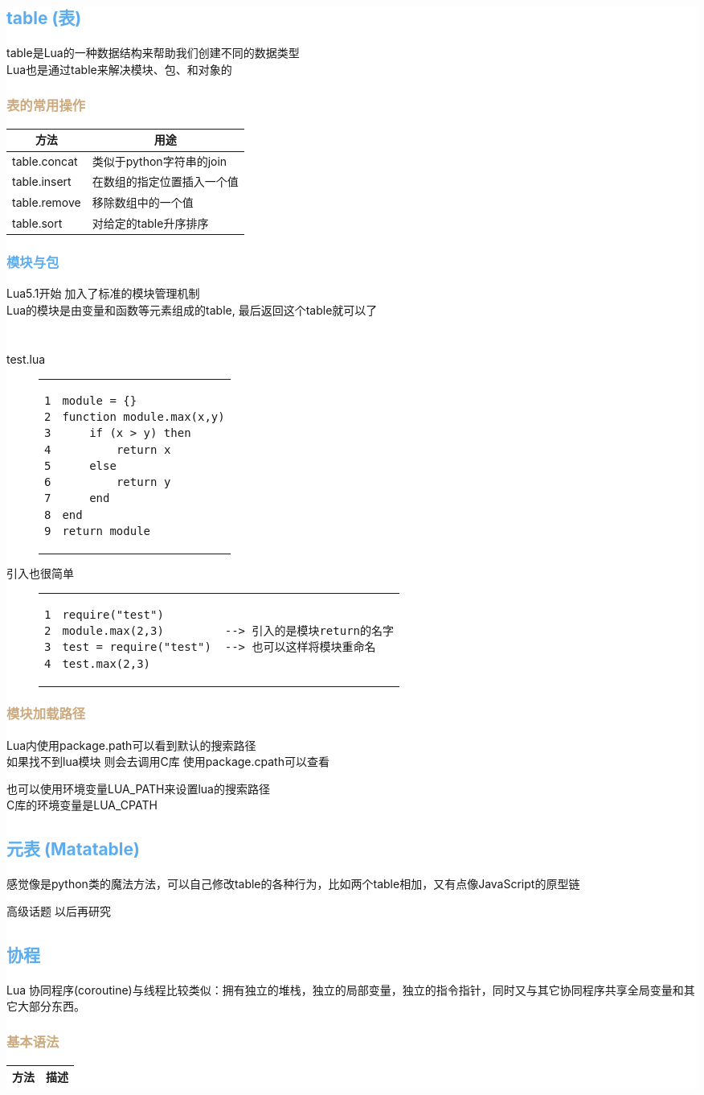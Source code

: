 <h2 id="table-表-1"><a href="#table-表-1" class="headerlink" title="table (表)"></a><font color="#5CACEE">table (表)</font></h2><p>table是Lua的一种数据结构来帮助我们创建不同的数据类型<br/>Lua也是通过table来解决模块、包、和对象的</p>
<h3 id="表的常用操作"><a href="#表的常用操作" class="headerlink" title="表的常用操作"></a><font color="#CDAA7D">表的常用操作</font></h3><table>
<thead>
<tr>
<th>方法</th>
<th>用途</th>
</tr>
</thead>
<tbody>
<tr>
<td>table.concat</td>
<td>类似于python字符串的join</td>
</tr>
<tr>
<td>table.insert</td>
<td>在数组的指定位置插入一个值</td>
</tr>
<tr>
<td>table.remove</td>
<td>移除数组中的一个值</td>
</tr>
<tr>
<td>table.sort</td>
<td>对给定的table升序排序</td>
</tr>
</tbody>
</table>
<h3 id="模块与包"><a href="#模块与包" class="headerlink" title="模块与包"></a><font color="#CDAA7D"><font color="#5CACEE">模块与包</font></font></h3><p>Lua5.1开始 加入了标准的模块管理机制<br/>Lua的模块是由变量和函数等元素组成的table, 最后返回这个table就可以了<br/><br/><br/>test.lua<br/></p><figure class="highlight plain"><table><tbody><tr><td class="gutter"><pre><span class="line">1</span><br/><span class="line">2</span><br/><span class="line">3</span><br/><span class="line">4</span><br/><span class="line">5</span><br/><span class="line">6</span><br/><span class="line">7</span><br/><span class="line">8</span><br/><span class="line">9</span><br/></pre></td><td class="code"><pre><span class="line">module = {}</span><br/><span class="line">function module.max(x,y)</span><br/><span class="line">    if (x &gt; y) then</span><br/><span class="line">        return x</span><br/><span class="line">    else</span><br/><span class="line">        return y</span><br/><span class="line">    end</span><br/><span class="line">end</span><br/><span class="line">return module</span><br/></pre></td></tr></tbody></table></figure><p></p>
<p>引入也很简单<br/></p><figure class="highlight plain"><table><tbody><tr><td class="gutter"><pre><span class="line">1</span><br/><span class="line">2</span><br/><span class="line">3</span><br/><span class="line">4</span><br/></pre></td><td class="code"><pre><span class="line">require(&#34;test&#34;)</span><br/><span class="line">module.max(2,3)         --&gt; 引入的是模块return的名字</span><br/><span class="line">test = require(&#34;test&#34;)  --&gt; 也可以这样将模块重命名</span><br/><span class="line">test.max(2,3)</span><br/></pre></td></tr></tbody></table></figure><p></p>
<h3 id="模块加载路径"><a href="#模块加载路径" class="headerlink" title="模块加载路径"></a><font color="#CDAA7D">模块加载路径</font></h3><p>Lua内使用package.path可以看到默认的搜索路径<br/>如果找不到lua模块 则会去调用C库 使用package.cpath可以查看</p>
<p>也可以使用环境变量LUA_PATH来设置lua的搜索路径<br/>C库的环境变量是LUA_CPATH</p>
<h2 id="元表-Matatable"><a href="#元表-Matatable" class="headerlink" title="元表 (Matatable)"></a><font color="#5CACEE">元表 (Matatable)</font></h2><p>感觉像是python类的魔法方法，可以自己修改table的各种行为，比如两个table相加，又有点像JavaScript的原型链</p>
<p>高级话题 以后再研究</p>
<h2 id="协程"><a href="#协程" class="headerlink" title="协程"></a><font color="#5CACEE">协程</font></h2><p>Lua 协同程序(coroutine)与线程比较类似：拥有独立的堆栈，独立的局部变量，独立的指令指针，同时又与其它协同程序共享全局变量和其它大部分东西。</p>
<h3 id="基本语法"><a href="#基本语法" class="headerlink" title="基本语法"></a><font color="#CDAA7D">基本语法</font></h3><table>
<thead>
<tr>
<th>方法</th>
<th>描述</th>
</tr>
</thead>
<tbody>